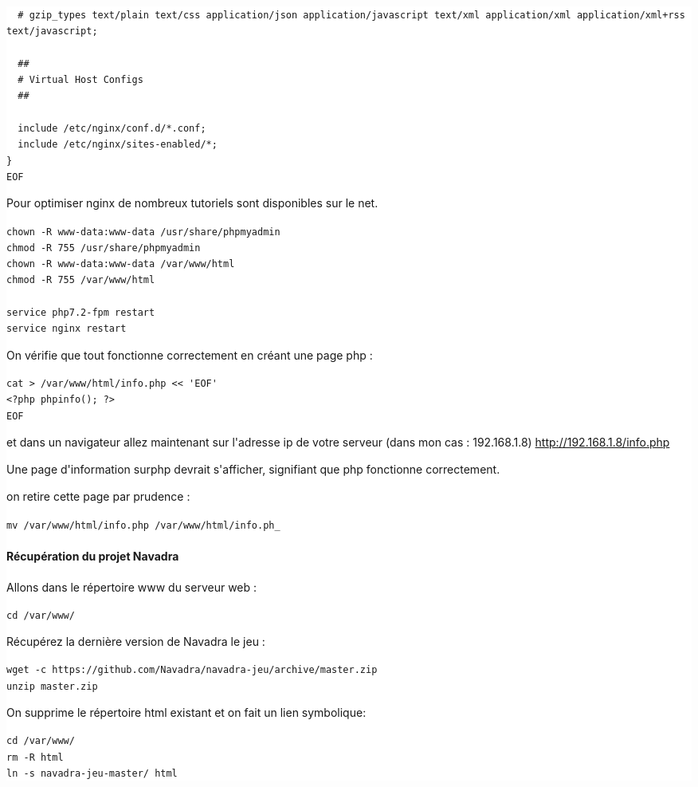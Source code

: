 ```console
  # gzip_types text/plain text/css application/json application/javascript text/xml application/xml application/xml+rss text/javascript;

  ##
  # Virtual Host Configs
  ##

  include /etc/nginx/conf.d/*.conf;
  include /etc/nginx/sites-enabled/*;
}
EOF
```

Pour optimiser nginx de nombreux tutoriels sont disponibles sur le net.

```console
chown -R www-data:www-data /usr/share/phpmyadmin
chmod -R 755 /usr/share/phpmyadmin
chown -R www-data:www-data /var/www/html
chmod -R 755 /var/www/html

service php7.2-fpm restart
service nginx restart
```

On vérifie que tout fonctionne correctement en créant une page php : 
```console
cat > /var/www/html/info.php << 'EOF'
<?php phpinfo(); ?>
EOF
```
et dans un navigateur allez maintenant sur l'adresse ip de votre serveur (dans mon cas : 192.168.1.8)
http://192.168.1.8/info.php

Une page d'information surphp devrait s'afficher, signifiant que php fonctionne correctement.

on retire cette page par prudence :
```console
mv /var/www/html/info.php /var/www/html/info.ph_
```

#### Récupération du projet Navadra
Allons dans le répertoire www du serveur web :
```console
cd /var/www/
```
Récupérez la dernière version de Navadra le jeu :
```console
wget -c https://github.com/Navadra/navadra-jeu/archive/master.zip
unzip master.zip
```

On supprime le répertoire html existant et on fait un lien symbolique:
```console
cd /var/www/
rm -R html
ln -s navadra-jeu-master/ html
```

